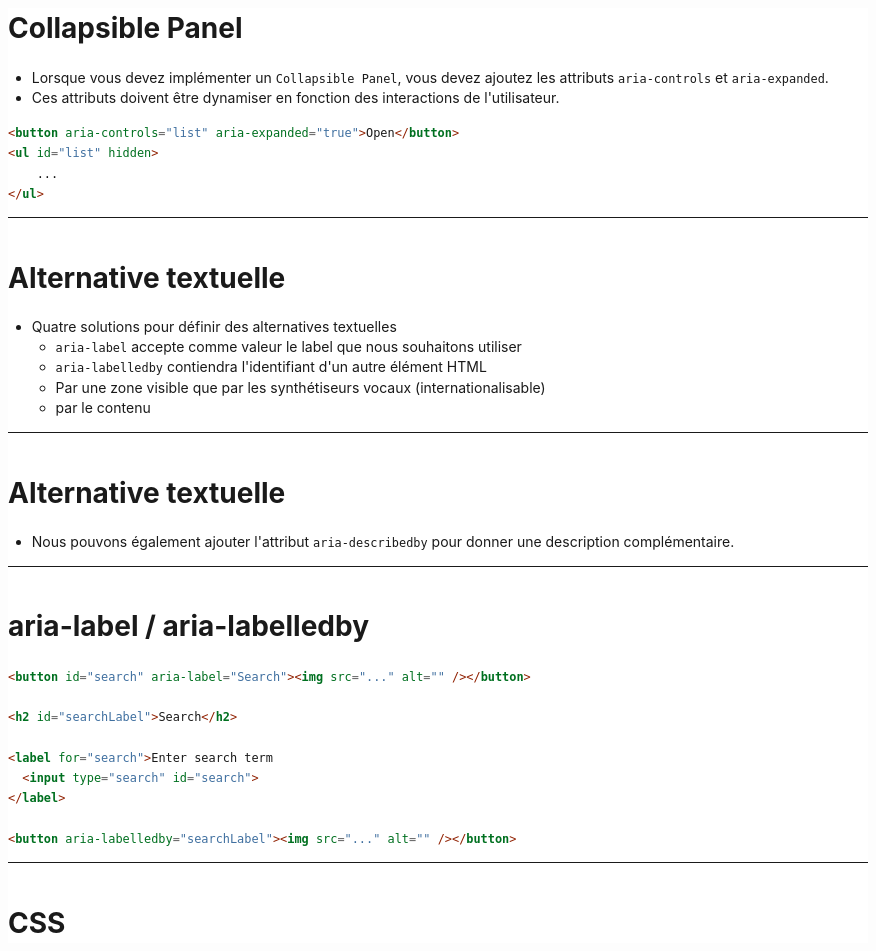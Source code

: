 
# Collapsible Panel

* Lorsque vous devez implémenter un `Collapsible Panel`, vous devez ajoutez les attributs `aria-controls` et `aria-expanded`.
* Ces attributs doivent être dynamiser en fonction des interactions de l'utilisateur.

```html
<button aria-controls="list" aria-expanded="true">Open</button>
<ul id="list" hidden>
    ...
</ul>
```

---

# Alternative textuelle

* Quatre solutions pour définir des alternatives textuelles
    * `aria-label` accepte comme valeur le label que nous souhaitons utiliser
    * `aria-labelledby` contiendra l'identifiant d'un autre élément HTML
    * Par une zone visible que par les synthétiseurs vocaux (internationalisable)
    * par le contenu

---

# Alternative textuelle

* Nous pouvons également ajouter l'attribut `aria-describedby` pour donner une description complémentaire.

---

# aria-label / aria-labelledby

```html
<button id="search" aria-label="Search"><img src="..." alt="" /></button>

<h2 id="searchLabel">Search</h2>

<label for="search">Enter search term
  <input type="search" id="search">
</label>

<button aria-labelledby="searchLabel"><img src="..." alt="" /></button>
```

---

# CSS
